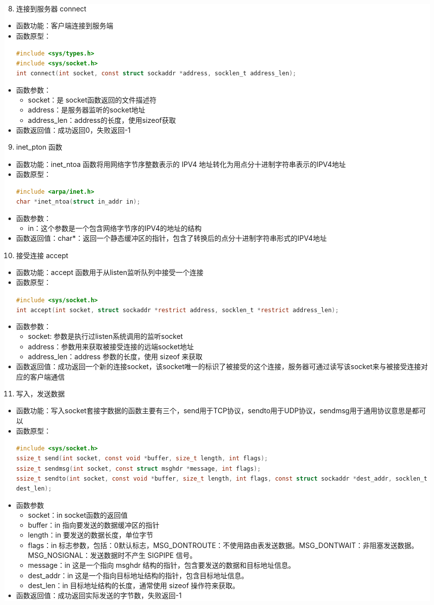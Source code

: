 8. 连接到服务器 connect
+ 函数功能：客户端连接到服务端
+ 函数原型：
    ```c
    #include <sys/types.h>
    #include <sys/socket.h>
    int connect(int socket, const struct sockaddr *address, socklen_t address_len);
    ```
+ 函数参数：
  + socket：是 socket函数返回的文件描述符
  + address：是服务器监听的socket地址
  + address_len：address的长度，使用sizeof获取
+ 函数返回值：成功返回0，失败返回-1

9. inet_pton 函数
+ 函数功能：inet_ntoa 函数将用网络字节序整数表示的 IPV4 地址转化为用点分十进制字符串表示的IPV4地址
+ 函数原型：
    ```c
    #include <arpa/inet.h>
    char *inet_ntoa(struct in_addr in);
    ```
+ 函数参数：
    + in：这个参数是一个包含网络字节序的IPV4的地址的结构
+ 函数返回值：char*：返回一个静态缓冲区的指针，包含了转换后的点分十进制字符串形式的IPV4地址

10. 接受连接 accept
+ 函数功能：accept 函数用于从listen监听队列中接受一个连接
+ 函数原型：
    ```c
    #include <sys/socket.h>
    int accept(int socket, struct sockaddr *restrict address, socklen_t *restrict address_len);
    ```
+ 函数参数：
  + socket: 参数是执行过listen系统调用的监听socket
  + address：参数用来获取被接受连接的远端socket地址
  + address_len：address 参数的长度，使用 sizeof 来获取
+ 函数返回值：成功返回一个新的连接socket，该socket唯一的标识了被接受的这个连接，服务器可通过读写该socket来与被接受连接对应的客户端通信

11. 写入，发送数据 
+ 函数功能：写入socket套接字数据的函数主要有三个，send用于TCP协议，sendto用于UDP协议，sendmsg用于通用协议意思是都可以
+ 函数原型：
    ```c
    #include <sys/socket.h>
    ssize_t send(int socket, const void *buffer, size_t length, int flags);
    ssize_t sendmsg(int socket, const struct msghdr *message, int flags);
    ssize_t sendto(int socket, const void *buffer, size_t length, int flags, const struct sockaddr *dest_addr, socklen_t dest_len);
    ```
+ 函数参数
  + socket：in socket函数的返回值
  + buffer：in 指向要发送的数据缓冲区的指针
  + length：in 要发送的数据长度，单位字节
  + flags：in 标志参数，包括：0默认标志，MSG_DONTROUTE：不使用路由表发送数据。MSG_DONTWAIT：非阻塞发送数据。MSG_NOSIGNAL：发送数据时不产生 SIGPIPE 信号。
  + message：in 这是一个指向 msghdr 结构的指针，包含要发送的数据和目标地址信息。
  + dest_addr：in 这是一个指向目标地址结构的指针，包含目标地址信息。
  + dest_len：in 目标地址结构的长度，通常使用 sizeof 操作符来获取。
+ 函数返回值：成功返回实际发送的字节数，失败返回-1
